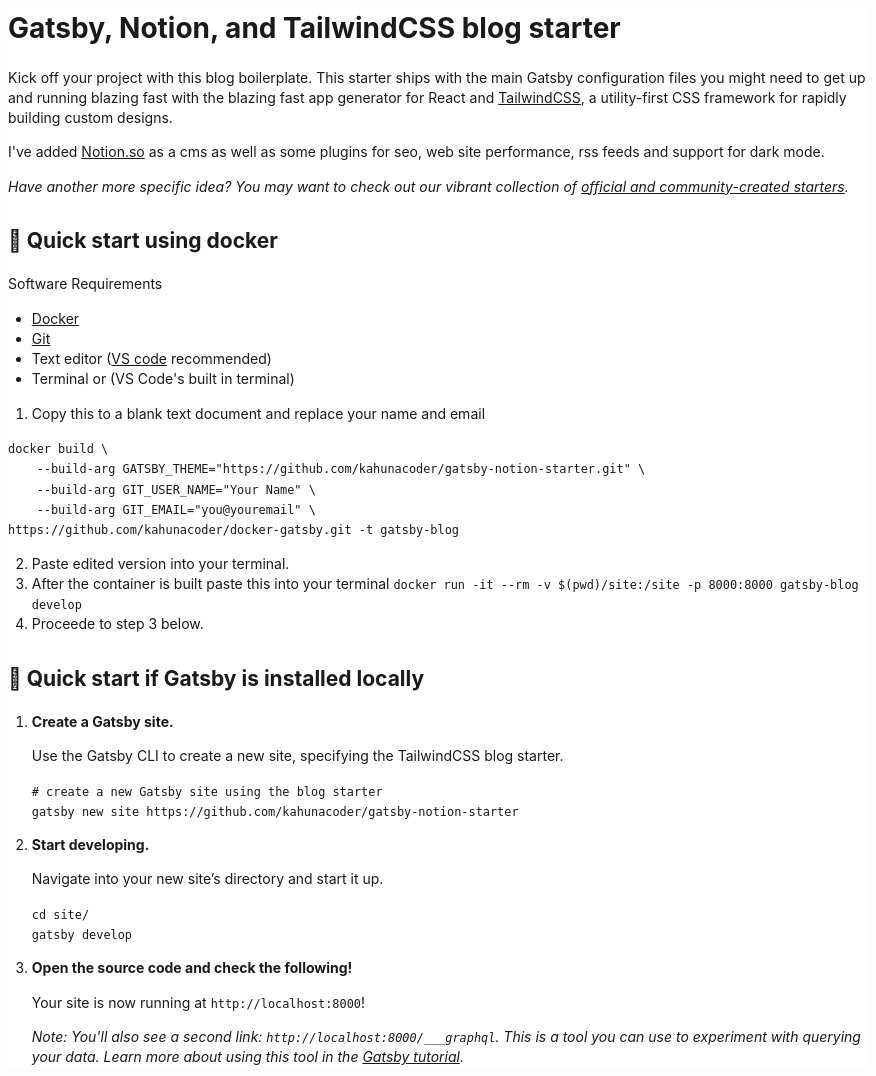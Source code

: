 # Gatsby, Notion, and TailwindCSS blog starter

Kick off your project with this blog boilerplate. This starter ships with the main Gatsby configuration files you might need to get up and running blazing fast with the blazing fast app generator for React and [TailwindCSS](https://tailwindcss.com/), a utility-first CSS framework for rapidly building custom designs.

I've added [Notion.so](https://notion.so/) as a cms as well as some plugins for seo, web site performance, rss feeds and support for dark mode.

_Have another more specific idea? You may want to check out our vibrant collection of [official and community-created starters](https://www.gatsbyjs.org/docs/gatsby-starters/)._

## 🚀 Quick start using docker

Software Requirements

* [Docker](https://www.docker.com/products/docker-desktop)
* [Git](https://git-scm.com/downloads)
* Text editor ([VS code](https://code.visualstudio.com/download) recommended)
* Terminal or (VS Code's built in terminal)

1. Copy this to a blank text document and replace your name and email

```shell:
docker build \
    --build-arg GATSBY_THEME="https://github.com/kahunacoder/gatsby-notion-starter.git" \
    --build-arg GIT_USER_NAME="Your Name" \
    --build-arg GIT_EMAIL="you@youremail" \
https://github.com/kahunacoder/docker-gatsby.git -t gatsby-blog
```

2. Paste edited version into your terminal.
1. After the container is built paste this into your terminal
```docker run -it --rm -v $(pwd)/site:/site -p 8000:8000 gatsby-blog develop```
1. Proceede to step 3 below.

## 🚀 Quick start if Gatsby is installed locally

1. **Create a Gatsby site.**

    Use the Gatsby CLI to create a new site, specifying the TailwindCSS blog starter.

    ```shell
    # create a new Gatsby site using the blog starter
    gatsby new site https://github.com/kahunacoder/gatsby-notion-starter
    ```

1.  **Start developing.**

    Navigate into your new site’s directory and start it up.

    ```shell
    cd site/
    gatsby develop
    ```

1. **Open the source code and check the following!**

    Your site is now running at `http://localhost:8000`!

    _Note: You'll also see a second link: _`http://localhost:8000/___graphql`_. This is a tool you can use to experiment with querying your data. Learn more about using this tool in the [Gatsby tutorial](https://www.gatsbyjs.org/tutorial/part-five/#introducing-graphiql)._

```
